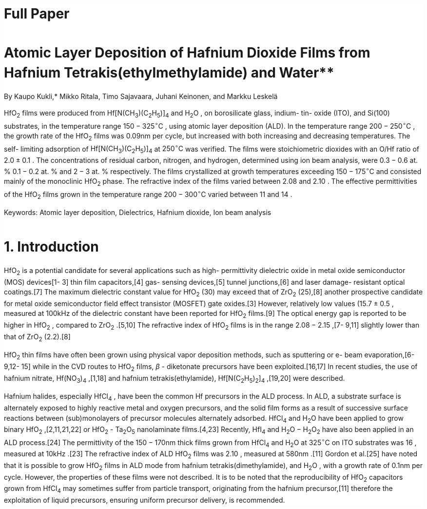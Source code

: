 # Full Paper

# Atomic Layer Deposition of Hafnium Dioxide Films from Hafnium Tetrakis(ethylmethylamide) and Water**

By Kaupo Kukli,* Mikko Ritala, Timo Sajavaara, Juhani Keinonen, and Markku Leskelä

$\mathrm{HfO_2}$  films were produced from  $\mathrm{Hf}[\mathrm{N}(\mathrm{CH}_3)(\mathrm{C}_2\mathrm{H}_5)]_4$  and  $\mathrm{H}_2\mathrm{O}$ , on borosilicate glass, indium- tin- oxide (ITO), and  $\mathrm{Si(100)}$  substrates, in the temperature range  $150 - 325^{\circ}\mathrm{C}$ , using atomic layer deposition (ALD). In the temperature range  $200 - 250^{\circ}\mathrm{C}$ , the growth rate of the  $\mathrm{HfO_2}$  films was  $0.09 \mathrm{nm}$  per cycle, but increased with both increasing and decreasing temperatures. The self- limiting adsorption of  $\mathrm{Hf}[\mathrm{N}(\mathrm{CH}_3)(\mathrm{C}_2\mathrm{H}_5)]_4$  at  $250^{\circ}\mathrm{C}$  was verified. The films were stoichiometric dioxides with an  $\mathrm{O / Hf}$  ratio of  $2.0\pm 0.1$ . The concentrations of residual carbon, nitrogen, and hydrogen, determined using ion beam analysis, were  $0.3 - 0.6$  at.  $\%$ $0.1 - 0.2$  at.  $\%$  and  $2 - 3$  at.  $\%$  respectively. The films crystallized at growth temperatures exceeding  $150 - 175^{\circ}\mathrm{C}$  and consisted mainly of the monoclinic  $\mathrm{HfO_2}$  phase. The refractive index of the films varied between  $2.08$  and  $2.10$ . The effective permittivities of the  $\mathrm{HfO_2}$  films grown in the temperature range  $200 - 300^{\circ}\mathrm{C}$  varied between  $11$  and  $14$ .

Keywords: Atomic layer deposition, Dielectrics, Hafnium dioxide, Ion beam analysis

# 1. Introduction

$\mathrm{HfO_2}$  is a potential candidate for several applications such as high- permittivity dielectric oxide in metal oxide semiconductor (MOS) devices[1- 3] thin film capacitors,[4] gas- sensing devices,[5] tunnel junctions,[6] and laser damage- resistant optical coatings.[7] The maximum dielectric constant value for  $\mathrm{HfO_2}$  (30) may exceed that of  $\mathrm{ZrO_2}$  (25),[8] another prospective candidate for metal oxide semiconductor field effect transistor (MOSFET) gate oxides.[3] However, relatively low values  $(15.7\pm 0.5$ , measured at  $100 \mathrm{kHz}$  of the dielectric constant have been reported for  $\mathrm{HfO_2}$  films.[9] The optical energy gap is reported to be higher in  $\mathrm{HfO_2}$ , compared to  $\mathrm{ZrO_2}$ .[5,10] The refractive index of  $\mathrm{HfO_2}$  films is in the range  $2.08 - 2.15$ ,[7- 9,11] slightly lower than that of  $\mathrm{ZrO_2}$  (2.2).[8]

$\mathrm{HfO_2}$  thin films have often been grown using physical vapor deposition methods, such as sputtering or e- beam evaporation,[6- 9,12- 15] while in the CVD routes to  $\mathrm{HfO_2}$  films,  $\beta$ - diketonate precursors have been exploited.[16,17] In recent studies, the use of hafnium nitrate,  $\mathrm{Hf}(\mathrm{NO}_3)_4$ ,[1,18] and hafnium tetrakis(ethylamide),  $\mathrm{Hf}[\mathrm{N}(\mathrm{C}_2\mathrm{H}_5)_2]_4$ ,[19,20] were described.

Hafnium halides, especially  $\mathrm{HfCl_4}$ , have been the common Hf precursors in the ALD process. In ALD, a substrate surface is alternately exposed to highly reactive metal and oxygen precursors, and the solid film forms as a result of successive surface reactions between (sub)monolayers of precursor molecules alternately adsorbed.  $\mathrm{HfCl_4}$  and  $\mathrm{H}_2\mathrm{O}$  have been applied to grow binary  $\mathrm{HfO_2}$ ,[2,11,21,22] or  $\mathrm{HfO_2}$ -  $\mathrm{Ta}_2\mathrm{O}_5$  nanolaminate films.[4,23] Recently,  $\mathrm{HfI_4}$  and  $\mathrm{H}_2\mathrm{O} - \mathrm{H}_2\mathrm{O}_2$  have also been applied in an ALD process.[24] The permittivity of the  $150 - 170 \mathrm{nm}$  thick films grown from  $\mathrm{HfCl_4}$  and  $\mathrm{H}_2\mathrm{O}$  at  $325^{\circ}\mathrm{C}$  on ITO substrates was  $16$ , measured at  $10 \mathrm{kHz}$ .[23] The refractive index of ALD  $\mathrm{HfO_2}$  films was  $2.10$ , measured at  $580 \mathrm{nm}$ .[11] Gordon et al.[25] have noted that it is possible to grow  $\mathrm{HfO_2}$  films in ALD mode from hafnium tetrakis(dimethylamide), and  $\mathrm{H}_2\mathrm{O}$ , with a growth rate of  $0.1 \mathrm{nm}$  per cycle. However, the properties of these films were not described. It is to be noted that the reproducibility of  $\mathrm{HfO_2}$  capacitors grown from  $\mathrm{HfCl_4}$  may sometimes suffer from particle transport, originating from the hafnium precursor,[11] therefore the exploitation of liquid precursors, ensuring uniform precursor delivery, is recommended.
